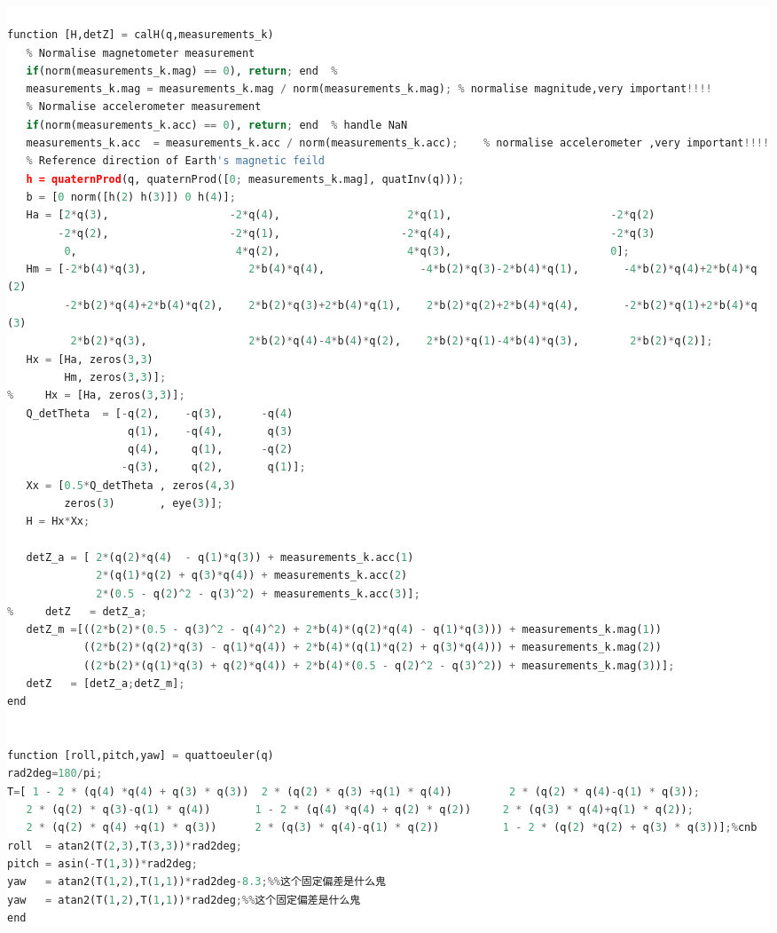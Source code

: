  ```python

function [H,detZ] = calH(q,measurements_k)
    % Normalise magnetometer measurement
    if(norm(measurements_k.mag) == 0), return; end	% 
    measurements_k.mag = measurements_k.mag / norm(measurements_k.mag);	% normalise magnitude,very important!!!!
    % Normalise accelerometer measurement
    if(norm(measurements_k.acc) == 0), return; end	% handle NaN
    measurements_k.acc  = measurements_k.acc / norm(measurements_k.acc);	% normalise accelerometer ,very important!!!!
    % Reference direction of Earth's magnetic feild
    h = quaternProd(q, quaternProd([0; measurements_k.mag], quatInv(q)));
    b = [0 norm([h(2) h(3)]) 0 h(4)];
    Ha = [2*q(3),                 	-2*q(4),                    2*q(1),                         -2*q(2)
         -2*q(2),                 	-2*q(1),                   -2*q(4),                         -2*q(3)
          0,                         4*q(2),                    4*q(3),                         0];
    Hm = [-2*b(4)*q(3),                2*b(4)*q(4),               -4*b(2)*q(3)-2*b(4)*q(1),       -4*b(2)*q(4)+2*b(4)*q(2)
          -2*b(2)*q(4)+2*b(4)*q(2),	   2*b(2)*q(3)+2*b(4)*q(1),    2*b(2)*q(2)+2*b(4)*q(4),       -2*b(2)*q(1)+2*b(4)*q(3)
           2*b(2)*q(3),                2*b(2)*q(4)-4*b(4)*q(2),	   2*b(2)*q(1)-4*b(4)*q(3),        2*b(2)*q(2)];
    Hx = [Ha, zeros(3,3)
          Hm, zeros(3,3)];
%     Hx = [Ha, zeros(3,3)];
    Q_detTheta  = [-q(2),    -q(3),      -q(4)
                    q(1),    -q(4),       q(3) 
                    q(4),     q(1),      -q(2) 
                   -q(3),     q(2),       q(1)];
    Xx = [0.5*Q_detTheta , zeros(4,3)
          zeros(3)       , eye(3)];
    H = Hx*Xx; 
    
    detZ_a = [ 2*(q(2)*q(4)  - q(1)*q(3)) + measurements_k.acc(1)
               2*(q(1)*q(2) + q(3)*q(4)) + measurements_k.acc(2)
               2*(0.5 - q(2)^2 - q(3)^2) + measurements_k.acc(3)];
%     detZ   = detZ_a;
    detZ_m =[((2*b(2)*(0.5 - q(3)^2 - q(4)^2) + 2*b(4)*(q(2)*q(4) - q(1)*q(3))) + measurements_k.mag(1))
             ((2*b(2)*(q(2)*q(3) - q(1)*q(4)) + 2*b(4)*(q(1)*q(2) + q(3)*q(4))) + measurements_k.mag(2))
             ((2*b(2)*(q(1)*q(3) + q(2)*q(4)) + 2*b(4)*(0.5 - q(2)^2 - q(3)^2)) + measurements_k.mag(3))]; 
    detZ   = [detZ_a;detZ_m];
end


function [roll,pitch,yaw] = quattoeuler(q)
rad2deg=180/pi;
T=[ 1 - 2 * (q(4) *q(4) + q(3) * q(3))  2 * (q(2) * q(3) +q(1) * q(4))         2 * (q(2) * q(4)-q(1) * q(3));
    2 * (q(2) * q(3)-q(1) * q(4))       1 - 2 * (q(4) *q(4) + q(2) * q(2))     2 * (q(3) * q(4)+q(1) * q(2));
    2 * (q(2) * q(4) +q(1) * q(3))      2 * (q(3) * q(4)-q(1) * q(2))          1 - 2 * (q(2) *q(2) + q(3) * q(3))];%cnb
roll  = atan2(T(2,3),T(3,3))*rad2deg;
pitch = asin(-T(1,3))*rad2deg;
yaw   = atan2(T(1,2),T(1,1))*rad2deg-8.3;%%这个固定偏差是什么鬼  
yaw   = atan2(T(1,2),T(1,1))*rad2deg;%%这个固定偏差是什么鬼  
end
 ```

[^1]: Quaternion kinematics for the error-state Kalman Filter.pdf
[^2]: ESKF Attitude Algorithm.pdf
[^6]: 开源SLAM项目：MSEKF
[^9]: [四元数的一些比较有用的性质](https://blog.csdn.net/Night___Raid/article/details/105607245)，包含叉乘的属性